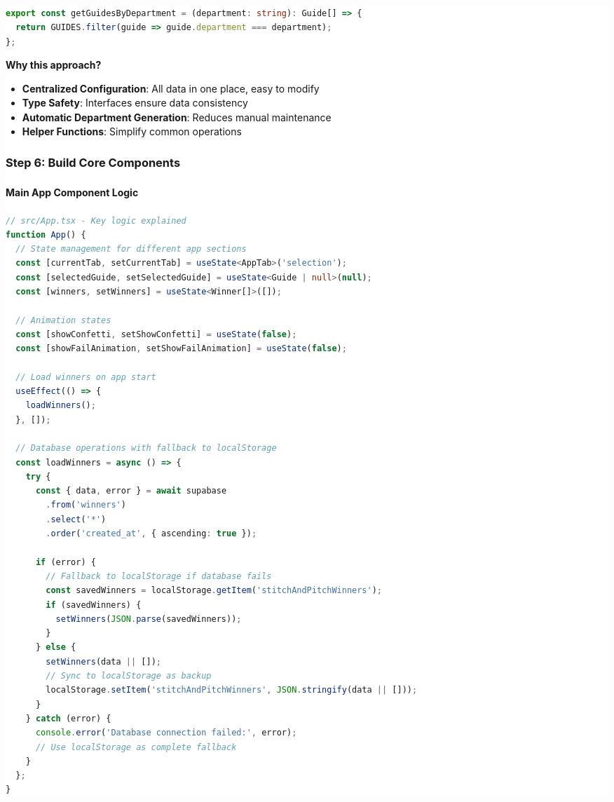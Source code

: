 ```typescript
export const getGuidesByDepartment = (department: string): Guide[] => {
  return GUIDES.filter(guide => guide.department === department);
};
```

**Why this approach?**
- **Centralized Configuration**: All data in one place, easy to modify
- **Type Safety**: Interfaces ensure data consistency
- **Automatic Department Generation**: Reduces manual maintenance
- **Helper Functions**: Simplify common operations

### Step 6: Build Core Components

#### Main App Component Logic

```typescript
// src/App.tsx - Key logic explained
function App() {
  // State management for different app sections
  const [currentTab, setCurrentTab] = useState<AppTab>('selection');
  const [selectedGuide, setSelectedGuide] = useState<Guide | null>(null);
  const [winners, setWinners] = useState<Winner[]>([]);
  
  // Animation states
  const [showConfetti, setShowConfetti] = useState(false);
  const [showFailAnimation, setShowFailAnimation] = useState(false);

  // Load winners on app start
  useEffect(() => {
    loadWinners();
  }, []);

  // Database operations with fallback to localStorage
  const loadWinners = async () => {
    try {
      const { data, error } = await supabase
        .from('winners')
        .select('*')
        .order('created_at', { ascending: true });

      if (error) {
        // Fallback to localStorage if database fails
        const savedWinners = localStorage.getItem('stitchAndPitchWinners');
        if (savedWinners) {
          setWinners(JSON.parse(savedWinners));
        }
      } else {
        setWinners(data || []);
        // Sync to localStorage as backup
        localStorage.setItem('stitchAndPitchWinners', JSON.stringify(data || []));
      }
    } catch (error) {
      console.error('Database connection failed:', error);
      // Use localStorage as complete fallback
    }
  };
}
```
